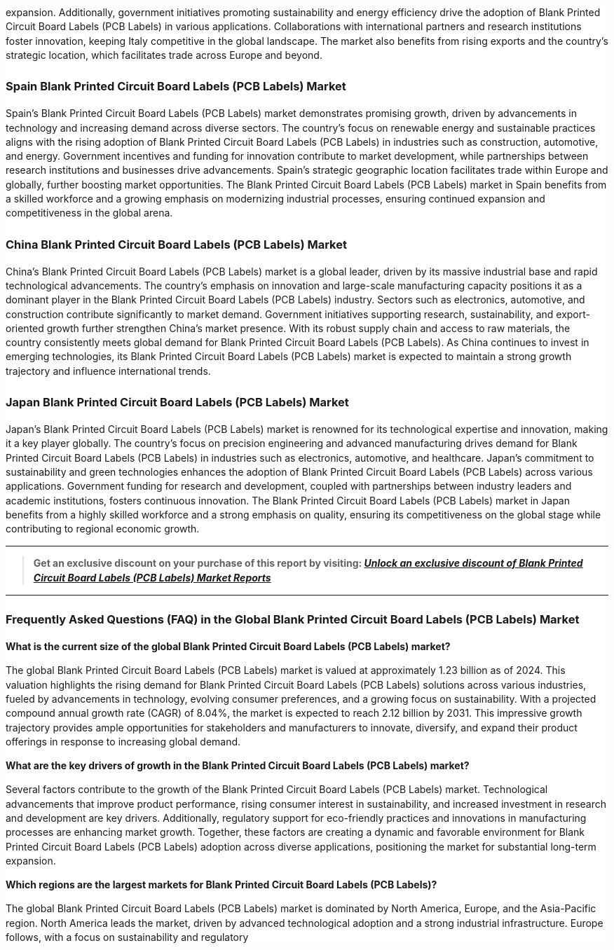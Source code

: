 expansion. Additionally, government initiatives promoting sustainability and energy efficiency drive the adoption of Blank Printed Circuit Board Labels (PCB Labels) in various applications. Collaborations with international partners and research institutions foster innovation, keeping Italy competitive in the global landscape. The market also benefits from rising exports and the country&rsquo;s strategic location, which facilitates trade across Europe and beyond.</p><h3>Spain Blank Printed Circuit Board Labels (PCB Labels) Market</h3><p>Spain&rsquo;s Blank Printed Circuit Board Labels (PCB Labels) market demonstrates promising growth, driven by advancements in technology and increasing demand across diverse sectors. The country&rsquo;s focus on renewable energy and sustainable practices aligns with the rising adoption of Blank Printed Circuit Board Labels (PCB Labels) in industries such as construction, automotive, and energy. Government incentives and funding for innovation contribute to market development, while partnerships between research institutions and businesses drive advancements. Spain&rsquo;s strategic geographic location facilitates trade within Europe and globally, further boosting market opportunities. The Blank Printed Circuit Board Labels (PCB Labels) market in Spain benefits from a skilled workforce and a growing emphasis on modernizing industrial processes, ensuring continued expansion and competitiveness in the global arena.</p><h3>China Blank Printed Circuit Board Labels (PCB Labels) Market</h3><p>China&rsquo;s Blank Printed Circuit Board Labels (PCB Labels) market is a global leader, driven by its massive industrial base and rapid technological advancements. The country&rsquo;s emphasis on innovation and large-scale manufacturing capacity positions it as a dominant player in the Blank Printed Circuit Board Labels (PCB Labels) industry. Sectors such as electronics, automotive, and construction contribute significantly to market demand. Government initiatives supporting research, sustainability, and export-oriented growth further strengthen China&rsquo;s market presence. With its robust supply chain and access to raw materials, the country consistently meets global demand for Blank Printed Circuit Board Labels (PCB Labels). As China continues to invest in emerging technologies, its Blank Printed Circuit Board Labels (PCB Labels) market is expected to maintain a strong growth trajectory and influence international trends.</p><h3>Japan Blank Printed Circuit Board Labels (PCB Labels) Market</h3><p>Japan&rsquo;s Blank Printed Circuit Board Labels (PCB Labels) market is renowned for its technological expertise and innovation, making it a key player globally. The country&rsquo;s focus on precision engineering and advanced manufacturing drives demand for Blank Printed Circuit Board Labels (PCB Labels) in industries such as electronics, automotive, and healthcare. Japan&rsquo;s commitment to sustainability and green technologies enhances the adoption of Blank Printed Circuit Board Labels (PCB Labels) across various applications. Government funding for research and development, coupled with partnerships between industry leaders and academic institutions, fosters continuous innovation. The Blank Printed Circuit Board Labels (PCB Labels) market in Japan benefits from a highly skilled workforce and a strong emphasis on quality, ensuring its competitiveness on the global stage while contributing to regional economic growth.</p><hr /><blockquote><p><strong>Get an exclusive discount on your purchase of this report by visiting: <em><a href="://marketresearchpulse.com/ask-for-discount/97052?utm_source=Github&amp;utm_medium=019">Unlock an exclusive discount of Blank Printed Circuit Board Labels (PCB Labels) Market Reports</a></em>&nbsp;</strong></p></blockquote><hr /><h3>Frequently Asked Questions (FAQ) in the Global Blank Printed Circuit Board Labels (PCB Labels) Market</h3><p><strong>What is the current size of the global Blank Printed Circuit Board Labels (PCB Labels) market?</strong></p><p>The global Blank Printed Circuit Board Labels (PCB Labels) market is valued at approximately 1.23 billion as of 2024. This valuation highlights the rising demand for Blank Printed Circuit Board Labels (PCB Labels) solutions across various industries, fueled by advancements in technology, evolving consumer preferences, and a growing focus on sustainability. With a projected compound annual growth rate (CAGR) of 8.04%, the market is expected to reach 2.12 billion by 2031. This impressive growth trajectory provides ample opportunities for stakeholders and manufacturers to innovate, diversify, and expand their product offerings in response to increasing global demand.</p><p><strong>What are the key drivers of growth in the Blank Printed Circuit Board Labels (PCB Labels) market?</strong></p><p>Several factors contribute to the growth of the Blank Printed Circuit Board Labels (PCB Labels) market. Technological advancements that improve product performance, rising consumer interest in sustainability, and increased investment in research and development are key drivers. Additionally, regulatory support for eco-friendly practices and innovations in manufacturing processes are enhancing market growth. Together, these factors are creating a dynamic and favorable environment for Blank Printed Circuit Board Labels (PCB Labels) adoption across diverse applications, positioning the market for substantial long-term expansion.</p><p><strong>Which regions are the largest markets for Blank Printed Circuit Board Labels (PCB Labels)?</strong></p><p>The global Blank Printed Circuit Board Labels (PCB Labels) market is dominated by North America, Europe, and the Asia-Pacific region. North America leads the market, driven by advanced technological adoption and a strong industrial infrastructure. Europe follows, with a focus on sustainability and regulatory